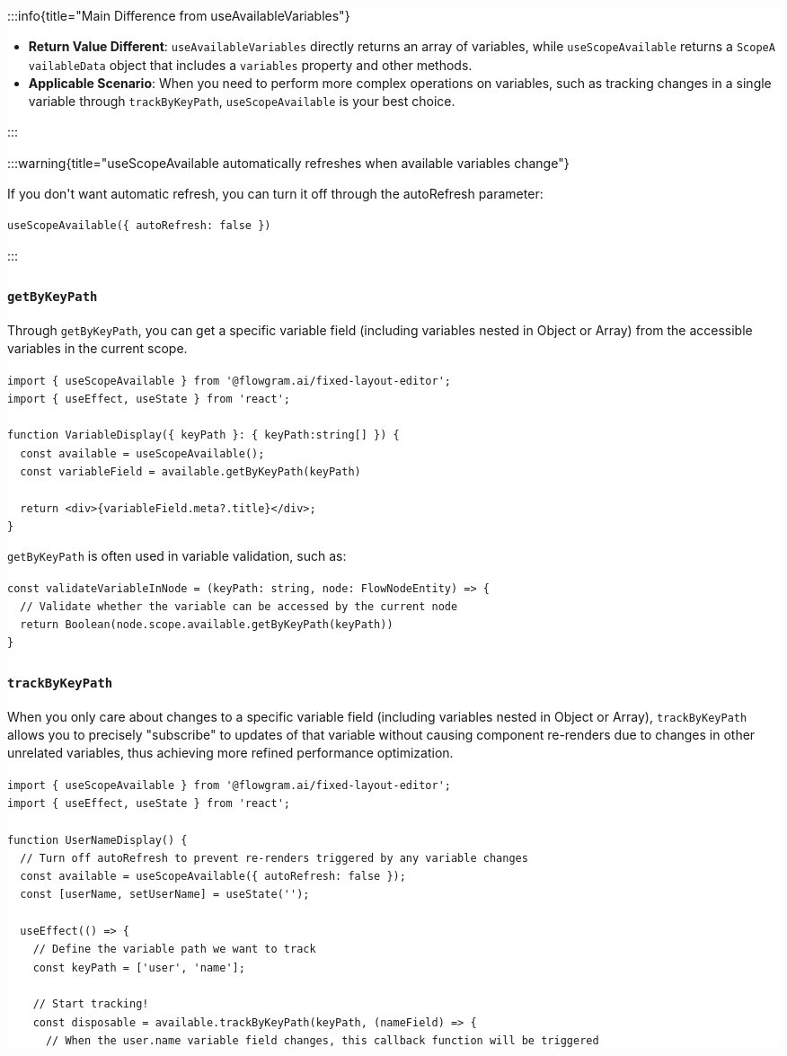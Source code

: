 :::info{title="Main Difference from useAvailableVariables"}

* **Return Value Different**: `useAvailableVariables` directly returns an array of variables, while `useScopeAvailable` returns a `ScopeAvailableData` object that includes a `variables` property and other methods.
* **Applicable Scenario**: When you need to perform more complex operations on variables, such as tracking changes in a single variable through `trackByKeyPath`, `useScopeAvailable` is your best choice.

:::

:::warning{title="useScopeAvailable automatically refreshes when available variables change"}

If you don't want automatic refresh, you can turn it off through the autoRefresh parameter:

```tsx
useScopeAvailable({ autoRefresh: false })
```

:::

### `getByKeyPath`

Through `getByKeyPath`, you can get a specific variable field (including variables nested in Object or Array) from the accessible variables in the current scope.

```tsx {6,13-17}
import { useScopeAvailable } from '@flowgram.ai/fixed-layout-editor';
import { useEffect, useState } from 'react';

function VariableDisplay({ keyPath }: { keyPath:string[] }) {
  const available = useScopeAvailable();
  const variableField = available.getByKeyPath(keyPath)

  return <div>{variableField.meta?.title}</div>;
}
```

`getByKeyPath` is often used in variable validation, such as:

```tsx
const validateVariableInNode = (keyPath: string, node: FlowNodeEntity) => {
  // Validate whether the variable can be accessed by the current node
  return Boolean(node.scope.available.getByKeyPath(keyPath))
}
```

### `trackByKeyPath`

When you only care about changes to a specific variable field (including variables nested in Object or Array), `trackByKeyPath` allows you to precisely "subscribe" to updates of that variable without causing component re-renders due to changes in other unrelated variables, thus achieving more refined performance optimization.

```tsx {6,13-17}
import { useScopeAvailable } from '@flowgram.ai/fixed-layout-editor';
import { useEffect, useState } from 'react';

function UserNameDisplay() {
  // Turn off autoRefresh to prevent re-renders triggered by any variable changes
  const available = useScopeAvailable({ autoRefresh: false });
  const [userName, setUserName] = useState('');

  useEffect(() => {
    // Define the variable path we want to track
    const keyPath = ['user', 'name'];

    // Start tracking!
    const disposable = available.trackByKeyPath(keyPath, (nameField) => {
      // When the user.name variable field changes, this callback function will be triggered
```
